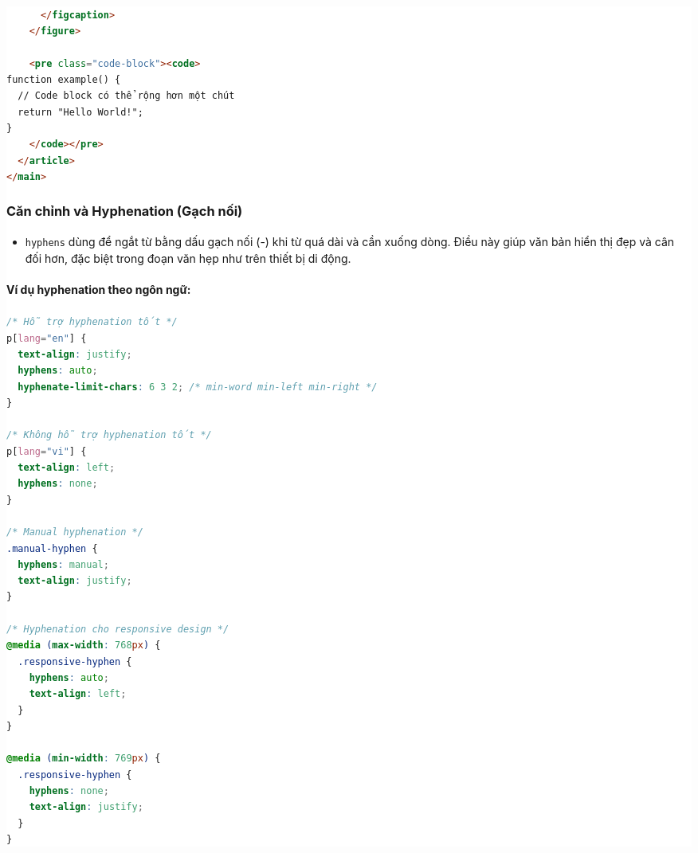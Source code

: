 ```html
      </figcaption>
    </figure>
    
    <pre class="code-block"><code>
function example() {
  // Code block có thể rộng hơn một chút
  return "Hello World!";
}
    </code></pre>
  </article>
</main>
```

### Căn chỉnh và Hyphenation (Gạch nối)
- `hyphens` dùng để ngắt từ bằng dấu gạch nối (-) khi từ quá dài và cần xuống dòng. Điều này giúp văn bản hiển thị đẹp và cân đối hơn, đặc biệt trong đoạn văn hẹp như trên thiết bị di động.

#### Ví dụ hyphenation theo ngôn ngữ:

```css
/* Hỗ trợ hyphenation tốt */
p[lang="en"] {
  text-align: justify;
  hyphens: auto;
  hyphenate-limit-chars: 6 3 2; /* min-word min-left min-right */
}

/* Không hỗ trợ hyphenation tốt */
p[lang="vi"] {
  text-align: left;
  hyphens: none;
}

/* Manual hyphenation */
.manual-hyphen {
  hyphens: manual;
  text-align: justify;
}

/* Hyphenation cho responsive design */
@media (max-width: 768px) {
  .responsive-hyphen {
    hyphens: auto;
    text-align: left;
  }
}

@media (min-width: 769px) {
  .responsive-hyphen {
    hyphens: none;
    text-align: justify;
  }
}
```
